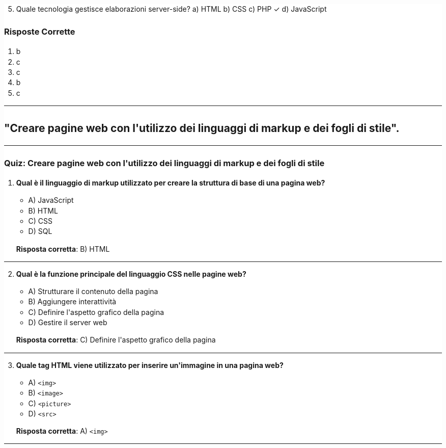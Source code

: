 5. Quale tecnologia gestisce elaborazioni server-side?
   a) HTML
   b) CSS
   c) PHP ✓
   d) JavaScript

### Risposte Corrette

1. b
2. c
3. c
4. b
5. c

---

## "Creare pagine web con l'utilizzo dei linguaggi di markup e dei fogli di stile".

---

### **Quiz: Creare pagine web con l'utilizzo dei linguaggi di markup e dei fogli di stile**

1. **Qual è il linguaggio di markup utilizzato per creare la struttura di base di una pagina web?**
   - A) JavaScript
   - B) HTML
   - C) CSS
   - D) SQL

   **Risposta corretta**: B) HTML

---

2. **Qual è la funzione principale del linguaggio CSS nelle pagine web?**
   - A) Strutturare il contenuto della pagina
   - B) Aggiungere interattività
   - C) Definire l'aspetto grafico della pagina
   - D) Gestire il server web

   **Risposta corretta**: C) Definire l'aspetto grafico della pagina

---

3. **Quale tag HTML viene utilizzato per inserire un'immagine in una pagina web?**
   - A) `<img>`
   - B) `<image>`
   - C) `<picture>`
   - D) `<src>`

   **Risposta corretta**: A) `<img>`

---
